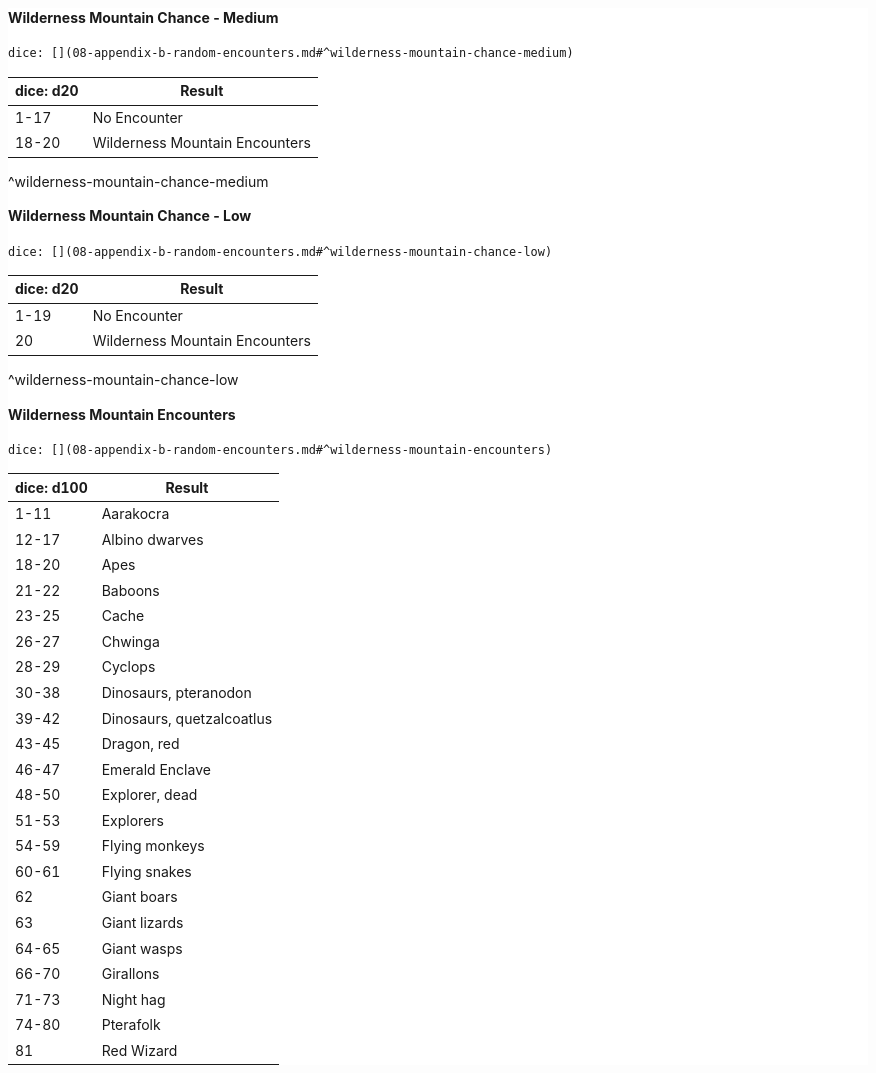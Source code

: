**Wilderness Mountain Chance - Medium**

`dice: [](08-appendix-b-random-encounters.md#^wilderness-mountain-chance-medium)`

| dice: d20 | Result |
|-----------|--------|
| 1-17 | No Encounter |
| 18-20 | Wilderness Mountain Encounters |
^wilderness-mountain-chance-medium

**Wilderness Mountain Chance - Low**

`dice: [](08-appendix-b-random-encounters.md#^wilderness-mountain-chance-low)`

| dice: d20 | Result |
|-----------|--------|
| 1-19 | No Encounter |
| 20 | Wilderness Mountain Encounters |
^wilderness-mountain-chance-low

**Wilderness Mountain Encounters**

`dice: [](08-appendix-b-random-encounters.md#^wilderness-mountain-encounters)`

| dice: d100 | Result |
|------------|--------|
| 1-11 | Aarakocra |
| 12-17 | Albino dwarves |
| 18-20 | Apes |
| 21-22 | Baboons |
| 23-25 | Cache |
| 26-27 | Chwinga |
| 28-29 | Cyclops |
| 30-38 | Dinosaurs, pteranodon |
| 39-42 | Dinosaurs, quetzalcoatlus |
| 43-45 | Dragon, red |
| 46-47 | Emerald Enclave |
| 48-50 | Explorer, dead |
| 51-53 | Explorers |
| 54-59 | Flying monkeys |
| 60-61 | Flying snakes |
| 62 | Giant boars |
| 63 | Giant lizards |
| 64-65 | Giant wasps |
| 66-70 | Girallons |
| 71-73 | Night hag |
| 74-80 | Pterafolk |
| 81 | Red Wizard |